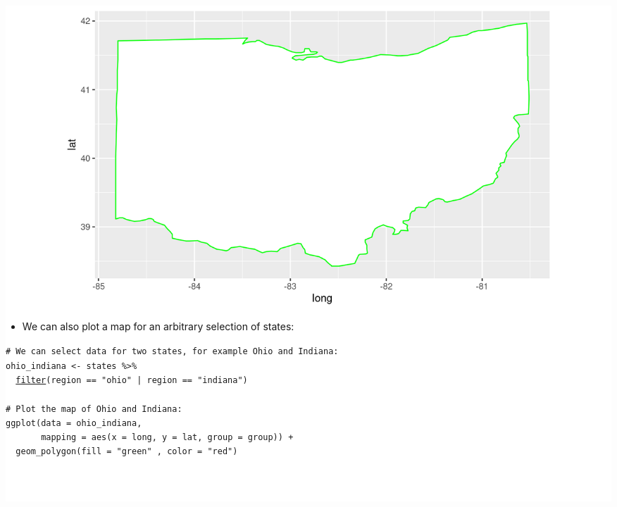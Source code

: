 <img src="figs/unnamed-chunk-6-1.png" width="700px" style="display: block; margin: auto;" />

</div>

-   We can also plot a map for an arbitrary selection of states:

<div class="highlight">

<pre class='chroma'><code class='language-r' data-lang='r'><span class='c'># We can select data for two states, for example Ohio and Indiana:</span>
<span class='nv'>ohio_indiana</span> <span class='o'>&lt;-</span> <span class='nv'>states</span> <span class='o'>%&gt;%</span> 
  <span class='nf'><a href='https://rdrr.io/r/stats/filter.html'>filter</a></span><span class='o'>(</span><span class='nv'>region</span> <span class='o'>==</span> <span class='s'>"ohio"</span> <span class='o'>|</span> <span class='nv'>region</span> <span class='o'>==</span> <span class='s'>"indiana"</span><span class='o'>)</span>

<span class='c'># Plot the map of Ohio and Indiana:</span>
<span class='nf'>ggplot</span><span class='o'>(</span>data <span class='o'>=</span> <span class='nv'>ohio_indiana</span>,
       mapping <span class='o'>=</span> <span class='nf'>aes</span><span class='o'>(</span>x <span class='o'>=</span> <span class='nv'>long</span>, y <span class='o'>=</span> <span class='nv'>lat</span>, group <span class='o'>=</span> <span class='nv'>group</span><span class='o'>)</span><span class='o'>)</span> <span class='o'>+</span> 
  <span class='nf'>geom_polygon</span><span class='o'>(</span>fill <span class='o'>=</span> <span class='s'>"green"</span> , color <span class='o'>=</span> <span class='s'>"red"</span><span class='o'>)</span>

